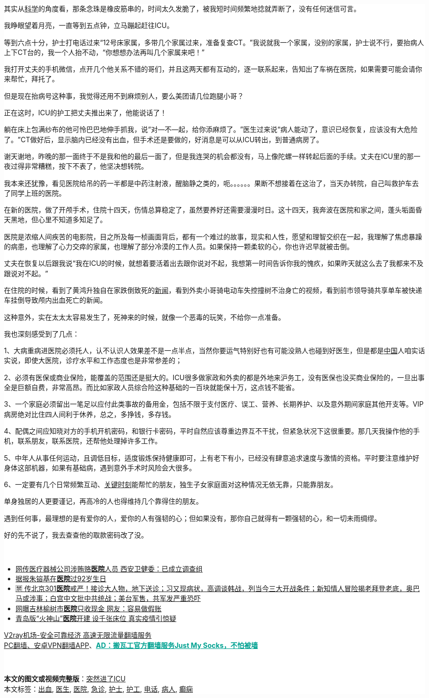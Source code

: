 其实从<span class='wp_keywordlink'><a href="https://www.bannedbook.org/forum11/topic309.html" title="禁片：“科学”的棍子" target="_blank">科学</a></span>的角度看，那条念珠是橡皮筋串的，时间太久发脆了，被我短时间频繁地捻就弄断了，没有任何迷信可言。</p> <p>	我睁眼望着月亮，一直等到五点钟，立马蹦起赶往ICU。</p> <p>	等到六点十分，护士打电话过来‌‌“12号床家属，多带几个家属过来，准备复查CT。‌‌”我说就我一个家属，没别的家属，护士说不行，要抬病人上下CT台的，我一个人抬不动，‌‌“你想想办法再叫几个家属来吧！‌‌”</p> <p>	我打开丈夫的手机微信，点开几个他关系不错的哥们，并且这两天都有互动的，逐一联系起来，告知出了车祸在医院，如果需要可能会请你来帮忙，拜托了。</p> <p>	但是现在抬病号这种事，我觉得还用不到麻烦别人，要么美团请几位跑腿小哥？</p> <p>	正在这时，ICU的护工把丈夫推出来了，他能说话了！</p> <p>	躺在床上包满纱布的他可怜巴巴地伸手抓我，说‌‌“对—不—起，给你添麻烦了。‌‌”医生过来说‌‌“病人能动了，意识已经恢复，应该没有大危险了。‌‌”CT做好后，显示脑内已经没有出血，但手术还是要做的，好消息是可以从ICU转出，到普通病房了。</p> <p>	谢天谢地，昨晚的那一面终于不是我和他的最后一面了，但是我连哭的机会都没有，马上像陀螺一样转起后面的手续。丈夫在ICU里的那一夜过得非常糟糕，按下不表了，他坚决想转院。</p>  <p>	我本来还犹豫，看见医院给吊的药一半都是中药注射液，醒脑静之类的，呃。。。。。。果断不想接着在这治了，当天办转院，自己叫救护车去了同学上班的医院。</p> <p>	在新的医院，做了开颅手术，住院十四天，伤情总算稳定了，虽然要养好还需要漫漫时日。这十四天，我奔波在医院和家之间，蓬头垢面昏天黑地，但心里不知道多知足了。</p> <p>	医院是浓缩人间疾苦的电影院，目之所及每一桢画面背后，都有一个难过的故事，现实和人性，愿望和理智交织在一起，我理解了焦虑暴躁的病患，也理解了心力交瘁的家属，也理解了部分冷漠的工作人员。如果保持一颗柔软的心，你也许迟早就被击倒。</p> <p>	丈夫在恢复以后跟我说‌‌“我在ICU的时候，就想着要活着出去跟你说对不起，我想第一时间告诉你我的愧疚，如果昨天就这么去了我都来不及跟说对不起。‌‌”</p> <p>	在住院的时候，看到了黄鸿升独自在家跌倒致死的<span class='wp_keywordlink_affiliate'><a href="https://www.bannedbook.org/" title="新闻">新闻</a></span>，看到外卖小哥骑电动车失控撞树不治身亡的视频，看到前市领导骑共享单车被快递车挂倒导致颅内出血死亡的新闻。</p> <p>	这种意外，实在太太太容易发生了，死神来的时候，就像一个恶毒的玩笑，不给你一点准备。</p> <p>	我也深刻感受到了几点：</p> <p>	1、大病重病进医院必须托人，认不认识人效果差不是一点半点，当然你要运气特别好也有可能没熟人也碰到好医生，但是都是<span class='wp_keywordlink_affiliate'><a href="https://www.bannedbook.org/" title="中国" target="_blank">中国</a></span>人咱实话实说，即使大医院，诊疗水平和工作态度也是非常参差的；</p> <p>	2、必须有医保或商业保险，能覆盖的范围还是挺大的。ICU很多做家政和外卖的都是外地来沪务工，没有医保也没买商业保险的，一旦出事全是巨额自费，非常高昂。而比如家政人员综合险这种基础的一百块就能保十万，这点钱不能省。</p> <p>	3、一个家庭必须留出一笔足以应付此类事故的备用金，包括不限于支付医疗、误工、营养、长期养护、以及意外期间家庭其他开支等。VIP病房绝对比住四人间利于休养，总之，多挣钱，多存钱。</p> <p>	4、配偶之间应知晓对方的手机开机密码，和银行卡密码，平时自然应该尊重边界互不干扰，但紧急状况下这很重要。那几天我操作他的手机，联系朋友，联系医院，还帮他处理掉许多工作。</p> <p>	5、中年人从事任何运动，且调低目标，适度锻炼保持健康即可，上有老下有小，已经没有肆意追求速度与激情的资格。平时要注意维护好身体这部机器，如果有基础病，遇到意外手术时风险会大很多。</p> <p>	6、一定要有几个日常频繁互动、<span class='wp_keywordlink'><a href="https://www.bannedbook.org/forum2/topic151.html" title="关键时刻：李鹏日记" target="_blank">关键时刻</a></span>能帮忙的朋友，独生子女家庭面对这种情况无依无靠，只能靠朋友。</p> <p>	单身独居的人更要谨记，再高冷的人也得维持几个靠得住的朋友。</p> <p>	遇到任何事，最理想的是有爱你的人，爱你的人有强韧的心；但如果没有，那你自己就得有一颗强韧的心，和一切未雨绸缪。</p> <p>	好的先不说了，我去查查他的取款密码改了没。</p> <p>	 </p>  <ul class='op-related-articles' title='相关阅读'> <li><a href='https://www.bannedbook.org/bnews/baitai/20201024/1419601.html' target='_blank'>网传医疗器械公司涉贿赂<b>医院</b>人员 西安卫健委：已成立调查组</a></li> <li><a href='https://www.bannedbook.org/bnews/baitai/20201024/1419597.html' target='_blank'>据报朱镕基在<b>医院</b>过92岁生日</a></li> <li><a href='https://www.bannedbook.org/bnews/bannedvideo/20201024/1419463.html' target='_blank'>🈲 传北京301<b>医院</b>戒严！接诊大人物，地下送诊；习又现病状，高调谈韩战，列当今三大开战条件；新知情人冒险揭老拜登老底，奥巴马或涉事；白宫中文批中共统战；美台军售，共军发严重恐吓</a></li> <li><a href='https://www.bannedbook.org/bnews/cbnews/20201023/1418617.html' target='_blank'>网曝吉林榆树市<b>医院</b>只收现金 网友：容易做假账</a></li> <li><a href='https://www.bannedbook.org/bnews/cbnews/20201020/1416773.html' target='_blank'>青岛版“火神山”<b>医院</b>开建 设千张床位 真实疫情引惊疑</a></li> </ul> <p class="texttj"> <a href="https://github.com/bannedbook/fanqiang/wiki/V2ray%E6%9C%BA%E5%9C%BA" target="_blank">V2ray机场-安全可靠经济 高速无限流量翻墙服务</a><br/> <a href="https://github.com/bannedbook/fanqiang/wiki/%E7%A6%81%E9%97%BB%E7%BD%91%E5%AE%89%E5%8D%93%E7%BF%BB%E5%A2%99%E6%96%B0%E9%97%BBAPP" target="_blank">PC翻墙、安卓VPN翻墙APP</a>、<span onclick="window.open('https://github.com/killgcd/justmysocks/blob/master/README.md')" style="font-weight:bold;color:#00A191;cursor:pointer;text-decoration:underline;outline:none">AD：搬瓦工官方翻墙服务Just My Socks，不怕被墙</span></p><p> </p><a name='sharetosocial'></a>       <div><b>本文的图文或视频完整版</b>：<a href='https://www.bannedbook.org/bnews/lifebaike/20201025/1419701.html'>突然进了ICU</a></div>  </div> <div class="postfooter"> <div>本文标签：<a href="https://www.bannedbook.org/bnews/tag/%E5%87%BA%E8%A1%80/" rel="tag">出血</a>, <a href="https://www.bannedbook.org/bnews/tag/%e5%8c%bb%e7%94%9f/" rel="tag">医生</a>, <a href="https://www.bannedbook.org/bnews/tag/%E5%8C%BB%E9%99%A2/" rel="tag">医院</a>, <a href="https://www.bannedbook.org/bnews/tag/%E6%80%A5%E8%AF%8A/" rel="tag">急诊</a>, <a href="https://www.bannedbook.org/bnews/tag/%E6%8A%A4%E5%A3%AB/" rel="tag">护士</a>, <a href="https://www.bannedbook.org/bnews/tag/%E6%8A%A4%E5%B7%A5/" rel="tag">护工</a>, <a href="https://www.bannedbook.org/bnews/tag/%e7%94%b5%e8%af%9d/" rel="tag">电话</a>, <a href="https://www.bannedbook.org/bnews/tag/%E7%97%85%E4%BA%BA/" rel="tag">病人</a>, <a href="https://www.bannedbook.org/bnews/tag/%E7%99%AB%E7%97%AB/" rel="tag">癫痫</a></div>  </div> 